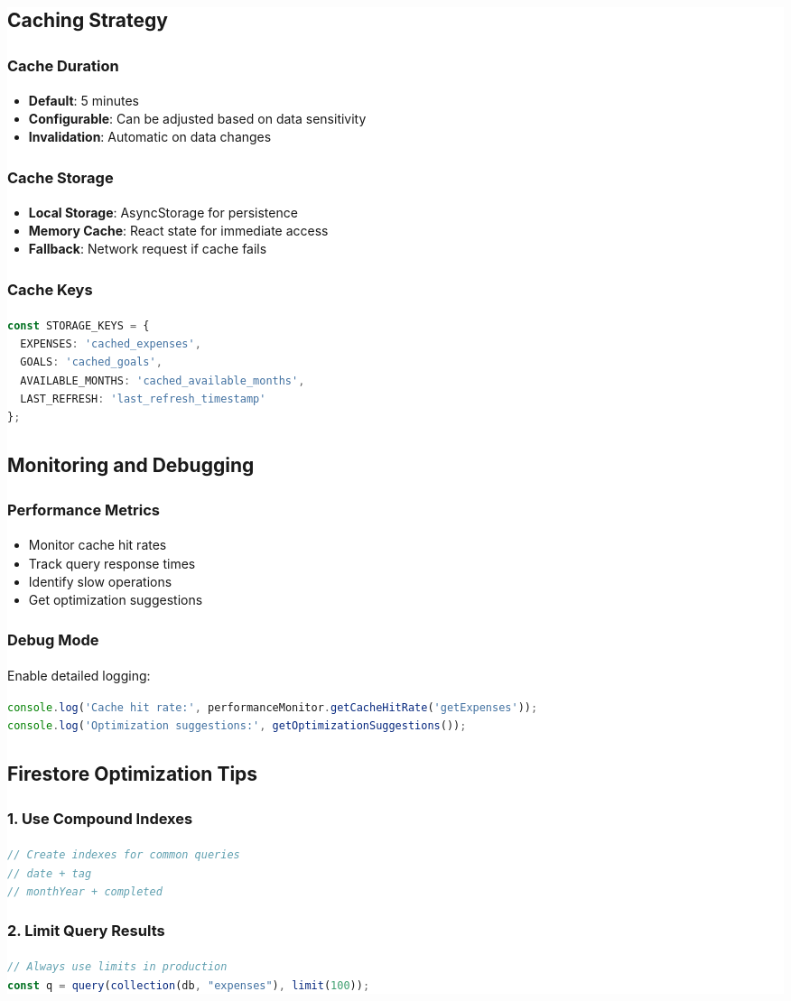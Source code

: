 ## Caching Strategy

### Cache Duration
- **Default**: 5 minutes
- **Configurable**: Can be adjusted based on data sensitivity
- **Invalidation**: Automatic on data changes

### Cache Storage
- **Local Storage**: AsyncStorage for persistence
- **Memory Cache**: React state for immediate access
- **Fallback**: Network request if cache fails

### Cache Keys
```typescript
const STORAGE_KEYS = {
  EXPENSES: 'cached_expenses',
  GOALS: 'cached_goals',
  AVAILABLE_MONTHS: 'cached_available_months',
  LAST_REFRESH: 'last_refresh_timestamp'
};
```

## Monitoring and Debugging

### Performance Metrics
- Monitor cache hit rates
- Track query response times
- Identify slow operations
- Get optimization suggestions

### Debug Mode
Enable detailed logging:
```typescript
console.log('Cache hit rate:', performanceMonitor.getCacheHitRate('getExpenses'));
console.log('Optimization suggestions:', getOptimizationSuggestions());
```

## Firestore Optimization Tips

### 1. Use Compound Indexes
```javascript
// Create indexes for common queries
// date + tag
// monthYear + completed
```

### 2. Limit Query Results
```typescript
// Always use limits in production
const q = query(collection(db, "expenses"), limit(100));
```
